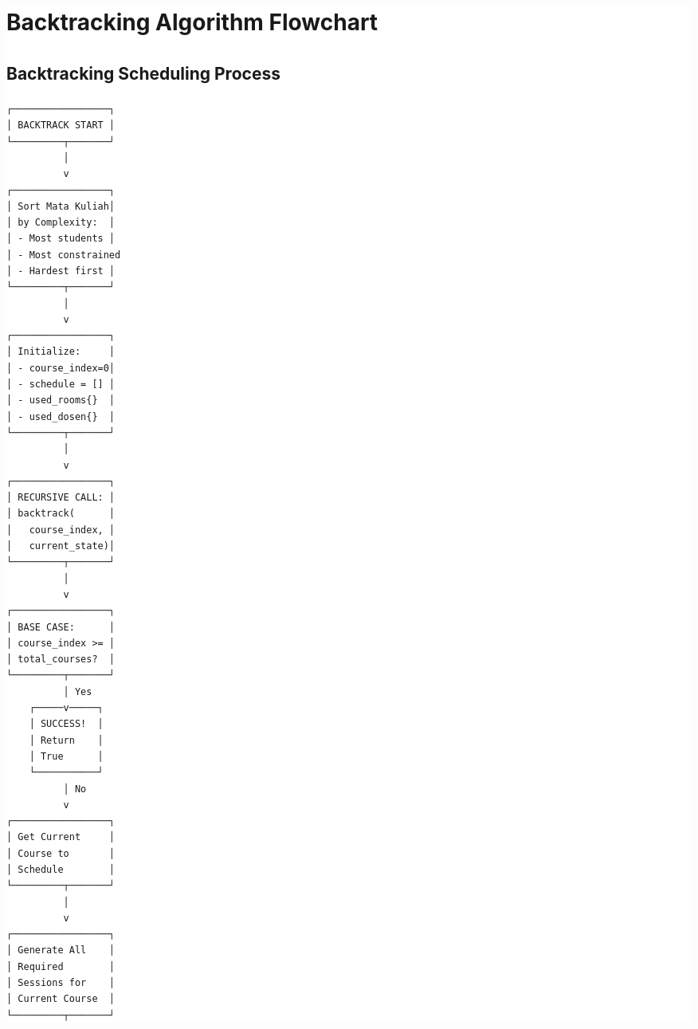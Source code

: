 # Backtracking Algorithm Flowchart

## Backtracking Scheduling Process

```
┌─────────────────┐
│ BACKTRACK START │
└─────────┬───────┘
          │
          v
┌─────────────────┐
│ Sort Mata Kuliah│
│ by Complexity:  │
│ - Most students │
│ - Most constrained
│ - Hardest first │
└─────────┬───────┘
          │
          v
┌─────────────────┐
│ Initialize:     │
│ - course_index=0│
│ - schedule = [] │
│ - used_rooms{}  │
│ - used_dosen{}  │
└─────────┬───────┘
          │
          v
┌─────────────────┐
│ RECURSIVE CALL: │
│ backtrack(      │
│   course_index, │
│   current_state)│
└─────────┬───────┘
          │
          v
┌─────────────────┐
│ BASE CASE:      │
│ course_index >= │
│ total_courses?  │
└─────────┬───────┘
          │ Yes
    ┌─────v─────┐
    │ SUCCESS!  │
    │ Return    │
    │ True      │
    └───────────┘
          │ No
          v
┌─────────────────┐
│ Get Current     │
│ Course to       │
│ Schedule        │
└─────────┬───────┘
          │
          v
┌─────────────────┐
│ Generate All    │
│ Required        │
│ Sessions for    │
│ Current Course  │
└─────────┬───────┘
```